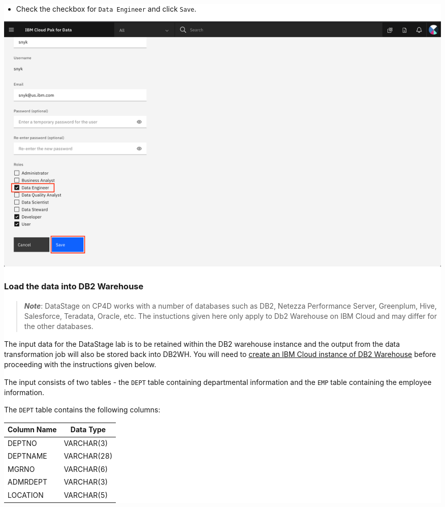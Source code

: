 * Check the checkbox for `Data Engineer` and click `Save`.

![Add data engineer role](../.gitbook/assets/images/ds/ds-add-data-engineer-role.png)

### Load the data into DB2 Warehouse

> ***Note***: DataStage on CP4D works with a number of databases such as DB2, Netezza Performance Server, Greenplum, Hive, Salesforce, Teradata, Oracle, etc. The instuctions given here only apply to Db2 Warehouse on IBM Cloud and may differ for the other databases. 

The input data for the DataStage lab is to be retained within the DB2 warehouse instance and the output from the data transformation job will also be stored back into DB2WH. You will need to [create an IBM Cloud instance of DB2 Warehouse](./virtualizing-db2-data-with-dv-setup-readme.md#create-an-ibm-cloud-instance-of-db2-warehouse) before proceeding with the instructions given below.

The input consists of two tables - the `DEPT` table containing departmental information and the `EMP` table containing the employee information.

The `DEPT` table contains the following columns:

| Column Name | Data Type |
| - | - |
| DEPTNO | VARCHAR(3) |
| DEPTNAME | VARCHAR(28) |
| MGRNO | VARCHAR(6) |
| ADMRDEPT | VARCHAR(3) |
| LOCATION | VARCHAR(5) |
